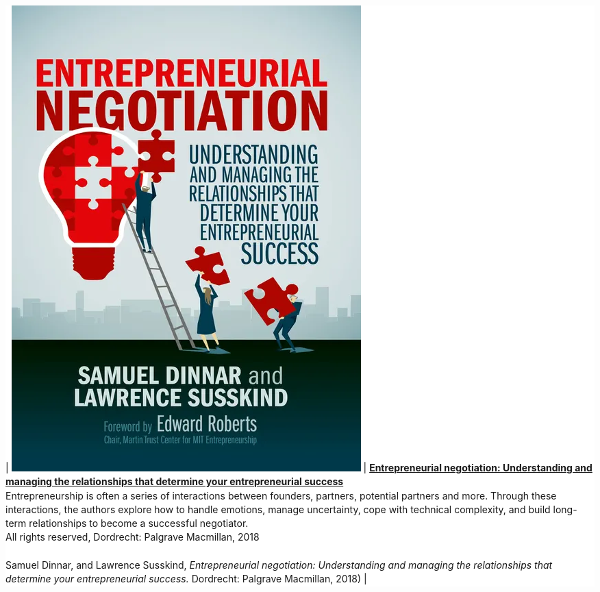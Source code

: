 | ![Entrepreneurial negotiation: Understanding and managing the relationships that determine your entrepreneurial success](/images/book-covers/Entrepreneurial-negotiation-understanding-and-managing.jpg) | [**Entrepreneurial negotiation: Understanding and managing the relationships that determine your entrepreneurial success**](https://nlb.overdrive.com/media/4425068)<br>Entrepreneurship is often a series of interactions between founders, partners, potential partners and more. Through these interactions, the authors explore how to handle emotions, manage uncertainty, cope with technical complexity, and build long-term relationships to become a successful negotiator.<br>All rights reserved, Dordrecht: Palgrave Macmillan, 2018<br><br>Samuel Dinnar, and Lawrence Susskind, *Entrepreneurial negotiation: Understanding and managing the relationships that determine your entrepreneurial success.* Dordrecht: Palgrave Macmillan, 2018) |